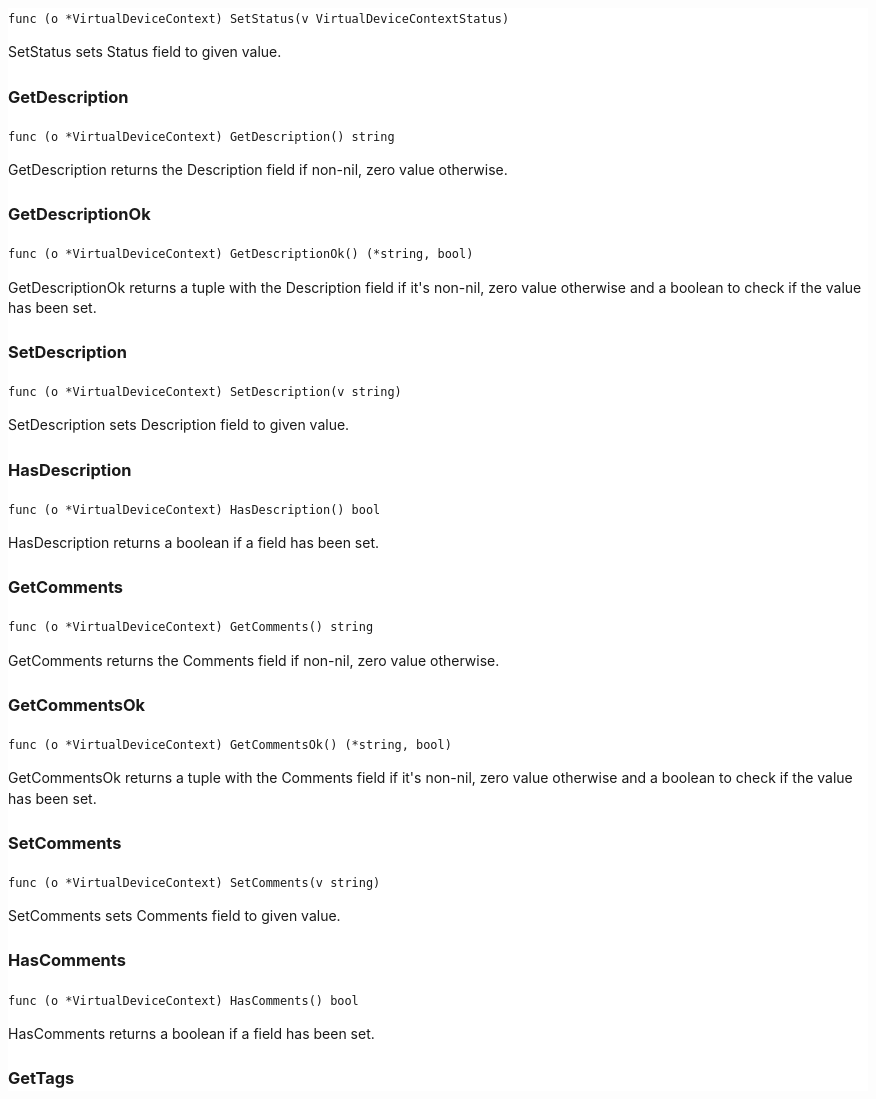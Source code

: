 `func (o *VirtualDeviceContext) SetStatus(v VirtualDeviceContextStatus)`

SetStatus sets Status field to given value.


### GetDescription

`func (o *VirtualDeviceContext) GetDescription() string`

GetDescription returns the Description field if non-nil, zero value otherwise.

### GetDescriptionOk

`func (o *VirtualDeviceContext) GetDescriptionOk() (*string, bool)`

GetDescriptionOk returns a tuple with the Description field if it's non-nil, zero value otherwise
and a boolean to check if the value has been set.

### SetDescription

`func (o *VirtualDeviceContext) SetDescription(v string)`

SetDescription sets Description field to given value.

### HasDescription

`func (o *VirtualDeviceContext) HasDescription() bool`

HasDescription returns a boolean if a field has been set.

### GetComments

`func (o *VirtualDeviceContext) GetComments() string`

GetComments returns the Comments field if non-nil, zero value otherwise.

### GetCommentsOk

`func (o *VirtualDeviceContext) GetCommentsOk() (*string, bool)`

GetCommentsOk returns a tuple with the Comments field if it's non-nil, zero value otherwise
and a boolean to check if the value has been set.

### SetComments

`func (o *VirtualDeviceContext) SetComments(v string)`

SetComments sets Comments field to given value.

### HasComments

`func (o *VirtualDeviceContext) HasComments() bool`

HasComments returns a boolean if a field has been set.

### GetTags
